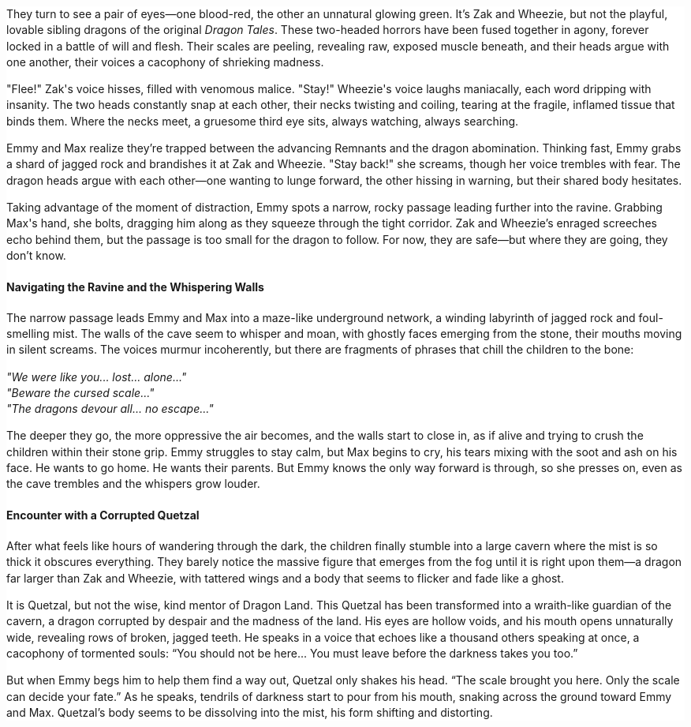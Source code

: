 They turn to see a pair of eyes—one blood-red, the other an unnatural glowing green. It’s Zak and Wheezie, but not the playful, lovable sibling dragons of the original *Dragon Tales*. These two-headed horrors have been fused together in agony, forever locked in a battle of will and flesh. Their scales are peeling, revealing raw, exposed muscle beneath, and their heads argue with one another, their voices a cacophony of shrieking madness.

"Flee!" Zak's voice hisses, filled with venomous malice. "Stay!" Wheezie's voice laughs maniacally, each word dripping with insanity. The two heads constantly snap at each other, their necks twisting and coiling, tearing at the fragile, inflamed tissue that binds them. Where the necks meet, a gruesome third eye sits, always watching, always searching.

Emmy and Max realize they’re trapped between the advancing Remnants and the dragon abomination. Thinking fast, Emmy grabs a shard of jagged rock and brandishes it at Zak and Wheezie. "Stay back!" she screams, though her voice trembles with fear. The dragon heads argue with each other—one wanting to lunge forward, the other hissing in warning, but their shared body hesitates.

Taking advantage of the moment of distraction, Emmy spots a narrow, rocky passage leading further into the ravine. Grabbing Max's hand, she bolts, dragging him along as they squeeze through the tight corridor. Zak and Wheezie’s enraged screeches echo behind them, but the passage is too small for the dragon to follow. For now, they are safe—but where they are going, they don’t know.

#### **Navigating the Ravine and the Whispering Walls**

The narrow passage leads Emmy and Max into a maze-like underground network, a winding labyrinth of jagged rock and foul-smelling mist. The walls of the cave seem to whisper and moan, with ghostly faces emerging from the stone, their mouths moving in silent screams. The voices murmur incoherently, but there are fragments of phrases that chill the children to the bone:

*"We were like you... lost... alone..."*\
*"Beware the cursed scale..."*\
*"The dragons devour all... no escape..."*

The deeper they go, the more oppressive the air becomes, and the walls start to close in, as if alive and trying to crush the children within their stone grip. Emmy struggles to stay calm, but Max begins to cry, his tears mixing with the soot and ash on his face. He wants to go home. He wants their parents. But Emmy knows the only way forward is through, so she presses on, even as the cave trembles and the whispers grow louder.

#### **Encounter with a Corrupted Quetzal**

After what feels like hours of wandering through the dark, the children finally stumble into a large cavern where the mist is so thick it obscures everything. They barely notice the massive figure that emerges from the fog until it is right upon them—a dragon far larger than Zak and Wheezie, with tattered wings and a body that seems to flicker and fade like a ghost.

It is Quetzal, but not the wise, kind mentor of Dragon Land. This Quetzal has been transformed into a wraith-like guardian of the cavern, a dragon corrupted by despair and the madness of the land. His eyes are hollow voids, and his mouth opens unnaturally wide, revealing rows of broken, jagged teeth. He speaks in a voice that echoes like a thousand others speaking at once, a cacophony of tormented souls: “You should not be here... You must leave before the darkness takes you too.”

But when Emmy begs him to help them find a way out, Quetzal only shakes his head. “The scale brought you here. Only the scale can decide your fate.” As he speaks, tendrils of darkness start to pour from his mouth, snaking across the ground toward Emmy and Max. Quetzal’s body seems to be dissolving into the mist, his form shifting and distorting.
